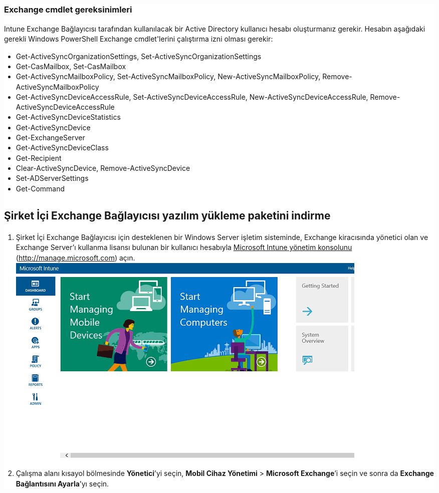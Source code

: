 ### Exchange cmdlet gereksinimleri

Intune Exchange Bağlayıcısı tarafından kullanılacak bir Active Directory kullanıcı hesabı oluşturmanız gerekir. Hesabın aşağıdaki gerekli Windows PowerShell Exchange cmdlet'lerini çalıştırma izni olması gerekir:


 -   Get-ActiveSyncOrganizationSettings, Set-ActiveSyncOrganizationSettings
 -   Get-CasMailbox, Set-CasMailbox
 -   Get-ActiveSyncMailboxPolicy, Set-ActiveSyncMailboxPolicy, New-ActiveSyncMailboxPolicy, Remove-ActiveSyncMailboxPolicy
 -   Get-ActiveSyncDeviceAccessRule, Set-ActiveSyncDeviceAccessRule, New-ActiveSyncDeviceAccessRule, Remove-ActiveSyncDeviceAccessRule
 -   Get-ActiveSyncDeviceStatistics
 -   Get-ActiveSyncDevice
 -   Get-ExchangeServer
 -   Get-ActiveSyncDeviceClass
 -   Get-Recipient
 -   Clear-ActiveSyncDevice, Remove-ActiveSyncDevice
 -   Set-ADServerSettings
 -   Get-Command

## Şirket İçi Exchange Bağlayıcısı yazılım yükleme paketini indirme

1. Şirket İçi Exchange Bağlayıcısı için desteklenen bir Windows Server işletim sisteminde, Exchange kiracısında yönetici olan ve Exchange Server’ı kullanma lisansı bulunan bir kullanıcı hesabıyla [Microsoft Intune yönetim konsolunu](http://manage.microsoft.com) (http://manage.microsoft.com) açın.
![Exchange Bağlantısını Ayarla sayfasını açın](../media/ExchangeConnector.gif)

2.  Çalışma alanı kısayol bölmesinde **Yönetici**’yi seçin, **Mobil Cihaz Yönetimi** > **Microsoft Exchange**’i seçin ve sonra da **Exchange Bağlantısını Ayarla**’yı seçin.
